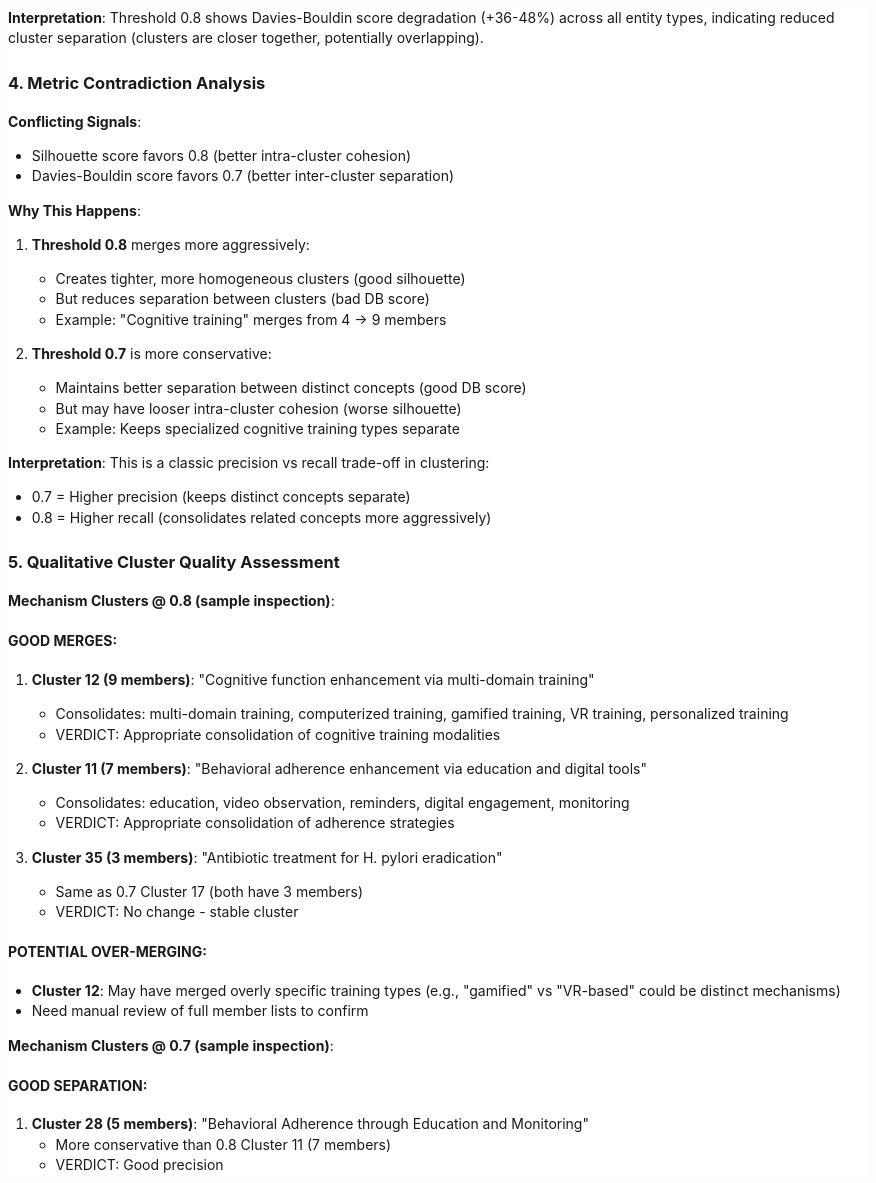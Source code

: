 **Interpretation**: Threshold 0.8 shows Davies-Bouldin score degradation (+36-48%) across all entity types, indicating reduced cluster separation (clusters are closer together, potentially overlapping).

### 4. Metric Contradiction Analysis

**Conflicting Signals**:
- Silhouette score favors 0.8 (better intra-cluster cohesion)
- Davies-Bouldin score favors 0.7 (better inter-cluster separation)

**Why This Happens**:
1. **Threshold 0.8** merges more aggressively:
   - Creates tighter, more homogeneous clusters (good silhouette)
   - But reduces separation between clusters (bad DB score)
   - Example: "Cognitive training" merges from 4 → 9 members

2. **Threshold 0.7** is more conservative:
   - Maintains better separation between distinct concepts (good DB score)
   - But may have looser intra-cluster cohesion (worse silhouette)
   - Example: Keeps specialized cognitive training types separate

**Interpretation**: This is a classic precision vs recall trade-off in clustering:
- 0.7 = Higher precision (keeps distinct concepts separate)
- 0.8 = Higher recall (consolidates related concepts more aggressively)

### 5. Qualitative Cluster Quality Assessment

**Mechanism Clusters @ 0.8 (sample inspection)**:

#### GOOD MERGES:
1. **Cluster 12 (9 members)**: "Cognitive function enhancement via multi-domain training"
   - Consolidates: multi-domain training, computerized training, gamified training, VR training, personalized training
   - VERDICT: Appropriate consolidation of cognitive training modalities

2. **Cluster 11 (7 members)**: "Behavioral adherence enhancement via education and digital tools"
   - Consolidates: education, video observation, reminders, digital engagement, monitoring
   - VERDICT: Appropriate consolidation of adherence strategies

3. **Cluster 35 (3 members)**: "Antibiotic treatment for H. pylori eradication"
   - Same as 0.7 Cluster 17 (both have 3 members)
   - VERDICT: No change - stable cluster

#### POTENTIAL OVER-MERGING:
- **Cluster 12**: May have merged overly specific training types (e.g., "gamified" vs "VR-based" could be distinct mechanisms)
- Need manual review of full member lists to confirm

**Mechanism Clusters @ 0.7 (sample inspection)**:

#### GOOD SEPARATION:
1. **Cluster 28 (5 members)**: "Behavioral Adherence through Education and Monitoring"
   - More conservative than 0.8 Cluster 11 (7 members)
   - VERDICT: Good precision
